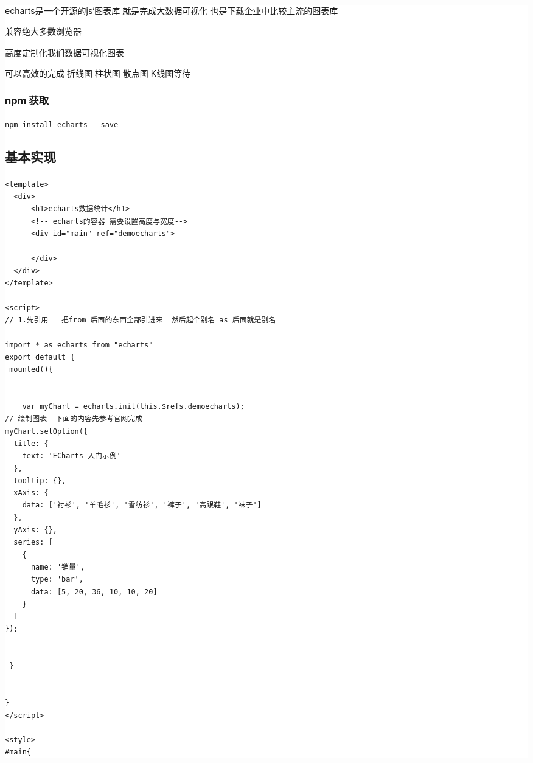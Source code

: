 echarts是一个开源的js‘图表库   就是完成大数据可视化 也是下载企业中比较主流的图表库  

兼容绝大多数浏览器  

高度定制化我们数据可视化图表

可以高效的完成  折线图   柱状图   散点图  K线图等待



###  npm 获取

```text
npm install echarts --save
```

## 基本实现

````vue
<template>
  <div>
      <h1>echarts数据统计</h1>
      <!-- echarts的容器 需要设置高度与宽度-->
      <div id="main" ref="demoecharts">

      </div>
  </div>
</template>

<script>
// 1.先引用   把from 后面的东西全部引进来  然后起个别名 as 后面就是别名

import * as echarts from "echarts"
export default {
 mounted(){
  

    var myChart = echarts.init(this.$refs.demoecharts);
// 绘制图表  下面的内容先参考官网完成
myChart.setOption({
  title: {
    text: 'ECharts 入门示例'
  },
  tooltip: {},
  xAxis: {
    data: ['衬衫', '羊毛衫', '雪纺衫', '裤子', '高跟鞋', '袜子']
  },
  yAxis: {},
  series: [
    {
      name: '销量',
      type: 'bar',
      data: [5, 20, 36, 10, 10, 20]
    }
  ]
});


 }
  

}
</script>

<style>
#main{
````